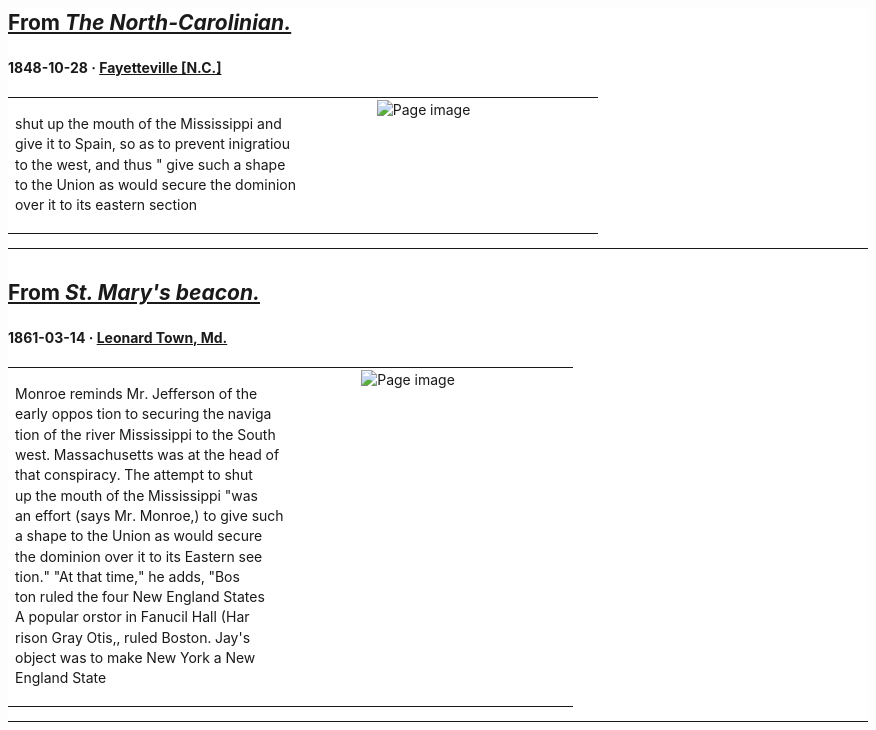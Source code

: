 
## [From _The North-Carolinian._](https://www.loc.gov/resource/sn84020750/1848-10-28/ed-1/?sp=1)

#### 1848-10-28 &middot; [Fayetteville [N.C.]](http://dbpedia.org/resource/Fayetteville%2C_North_Carolina)

<table style="width: 100%;"><tr><td style="width: 50%">

  
shut up the mouth of the Mississippi and  
give it to Spain, so as to prevent inigratiou  
to the west, and thus &quot; give such a shape  
to the Union as would secure the dominion  
over it to its eastern section
</td><td style="width: 50%; max-height: 75%; margin: auto; display: block;">
<img alt="Page image" src="https://tile.loc.gov/image-services/iiif/service:ndnp:ncu:batch_ncu_jefferson_ver02:data:sn84020750:00415667279:1848102801:0175/pct:35.3319357092942,18.366659177712872,14.605171208944794,2.8308245338126263/!600,600/0/default.jpg"/>
</td>
</tr></table>

---

## [From _St. Mary's beacon._](https://www.loc.gov/resource/sn89060119/1861-03-14/ed-1/?sp=1)

#### 1861-03-14 &middot; [Leonard Town, Md.](http://dbpedia.org/resource/Leonardtown%2C_Maryland)

<table style="width: 100%;"><tr><td style="width: 50%">

  
Monroe reminds Mr. Jefferson of the  
early oppos tion to securing the naviga­  
tion of the river Mississippi to the South­  
west. Massachusetts was at the head of  
that conspiracy. The attempt to shut  
up the mouth of the Mississippi &quot;was  
an effort (says Mr. Monroe,) to give such  
a shape to the Union as would secure  
the dominion over it to its Eastern see­  
tion.&quot; &quot;At that time,&quot; he adds, &quot;Bos­  
ton ruled the four New England States  
A popular orstor in Fanucil Hall (Har  
rison Gray Otis,, ruled Boston. Jay&#x27;s  
object was to make New York a New  
England State
</td><td style="width: 50%; max-height: 75%; margin: auto; display: block;">
<img alt="Page image" src="https://tile.loc.gov/image-services/iiif/service:ndnp:mdu:batch_mdu_cain_ver02:data:sn89060119:00415623495:1861031401:0114/pct:33.27793403221683,37.496855345911946,13.389584931390097,8.232704402515724/!600,600/0/default.jpg"/>
</td>
</tr></table>

---
